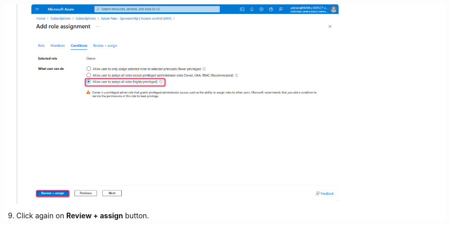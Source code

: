 > <img src="./media/image35.png" style="width:6.5in;height:3.98603in" />

9.  Click again on **Review + assign** button.
